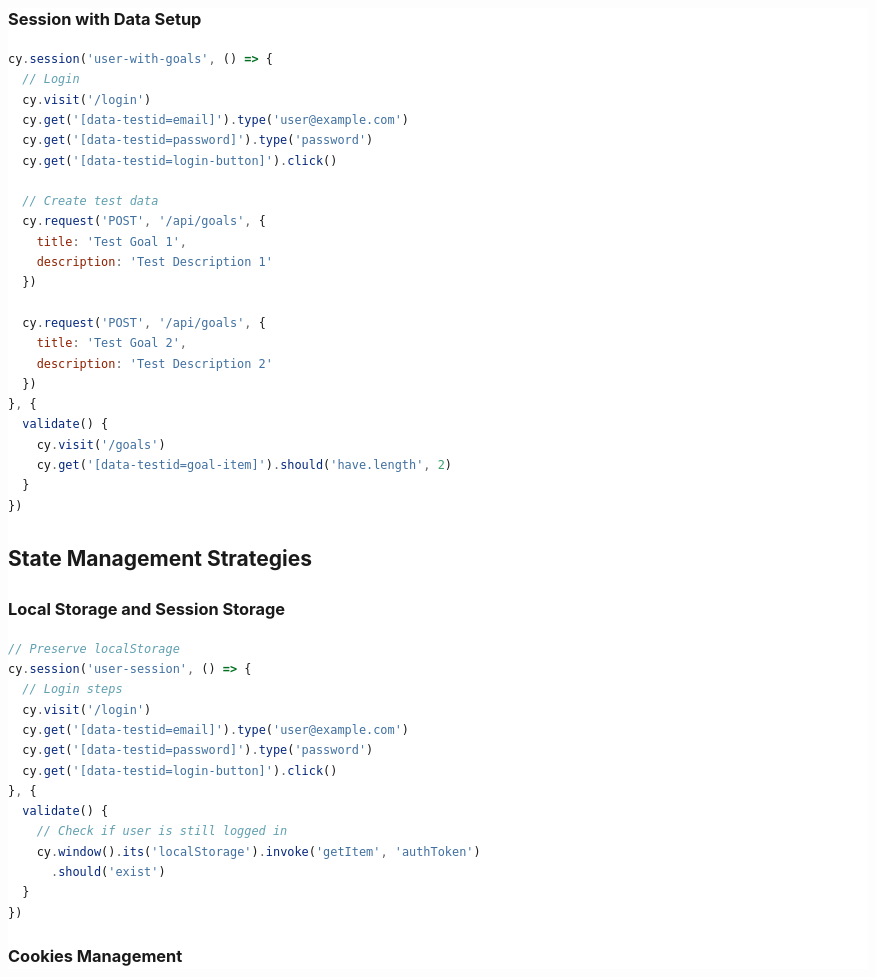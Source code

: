### Session with Data Setup

```javascript
cy.session('user-with-goals', () => {
  // Login
  cy.visit('/login')
  cy.get('[data-testid=email]').type('user@example.com')
  cy.get('[data-testid=password]').type('password')
  cy.get('[data-testid=login-button]').click()
  
  // Create test data
  cy.request('POST', '/api/goals', {
    title: 'Test Goal 1',
    description: 'Test Description 1'
  })
  
  cy.request('POST', '/api/goals', {
    title: 'Test Goal 2',
    description: 'Test Description 2'
  })
}, {
  validate() {
    cy.visit('/goals')
    cy.get('[data-testid=goal-item]').should('have.length', 2)
  }
})
```

## State Management Strategies

### Local Storage and Session Storage

```javascript
// Preserve localStorage
cy.session('user-session', () => {
  // Login steps
  cy.visit('/login')
  cy.get('[data-testid=email]').type('user@example.com')
  cy.get('[data-testid=password]').type('password')
  cy.get('[data-testid=login-button]').click()
}, {
  validate() {
    // Check if user is still logged in
    cy.window().its('localStorage').invoke('getItem', 'authToken')
      .should('exist')
  }
})
```

### Cookies Management
